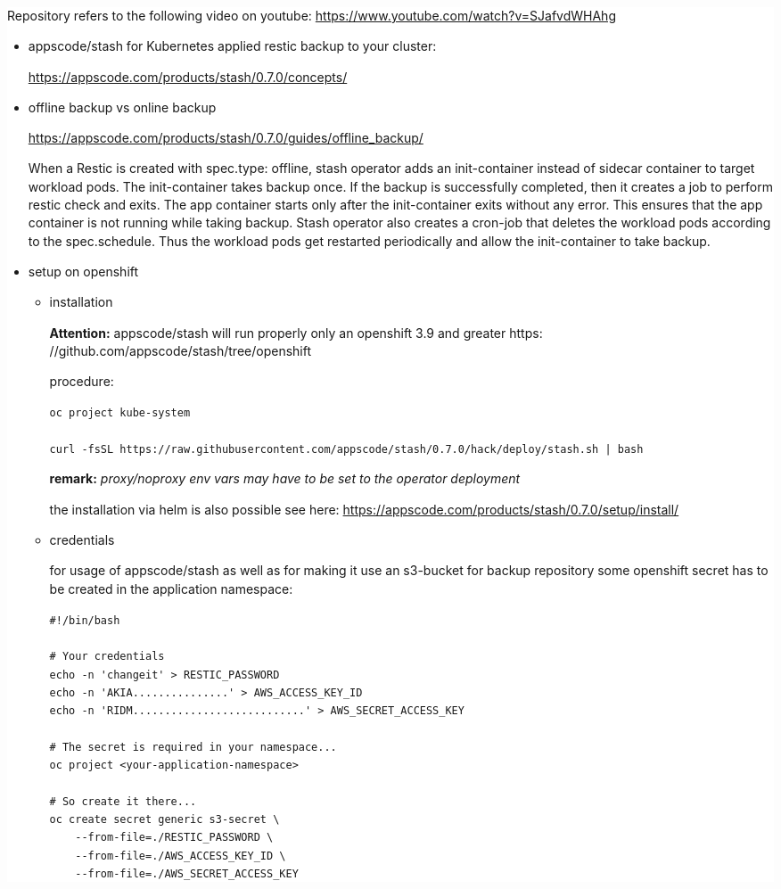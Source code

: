 Repository refers to the following video on youtube:
https://www.youtube.com/watch?v=SJafvdWHAhg

- appscode/stash for Kubernetes applied restic backup to your cluster:

  https://appscode.com/products/stash/0.7.0/concepts/

- offline backup vs online backup

  https://appscode.com/products/stash/0.7.0/guides/offline_backup/

  When a Restic is created with spec.type: offline, stash operator adds an init-container instead of sidecar container to target workload pods. The init-container takes backup once. If the backup is successfully completed, then it creates a job to perform restic check and exits. The app container starts only after the init-container exits without any error. This ensures that the app container is not running while taking backup. Stash operator also creates a cron-job that deletes the workload pods according to the spec.schedule. Thus the workload pods get restarted periodically and allow the init-container to take backup.

- setup on openshift
  
  - installation

    **Attention:** appscode/stash will run properly only an openshift 3.9 and greater
    https: //github.com/appscode/stash/tree/openshift

    procedure:

    ```
    oc project kube-system

    curl -fsSL https://raw.githubusercontent.com/appscode/stash/0.7.0/hack/deploy/stash.sh | bash
    ```
    **remark:** *proxy/noproxy env vars may have to be set to the operator deployment*

    the installation via helm is also possible see here: https://appscode.com/products/stash/0.7.0/setup/install/

  - credentials

    for usage of appscode/stash as well as for making it use an s3-bucket for backup repository some openshift secret has to be created in the application namespace:

    ```
    #!/bin/bash

    # Your credentials
    echo -n 'changeit' > RESTIC_PASSWORD
    echo -n 'AKIA...............' > AWS_ACCESS_KEY_ID
    echo -n 'RIDM...........................' > AWS_SECRET_ACCESS_KEY

    # The secret is required in your namespace...
    oc project <your-application-namespace>

    # So create it there...
    oc create secret generic s3-secret \
        --from-file=./RESTIC_PASSWORD \
        --from-file=./AWS_ACCESS_KEY_ID \
        --from-file=./AWS_SECRET_ACCESS_KEY
